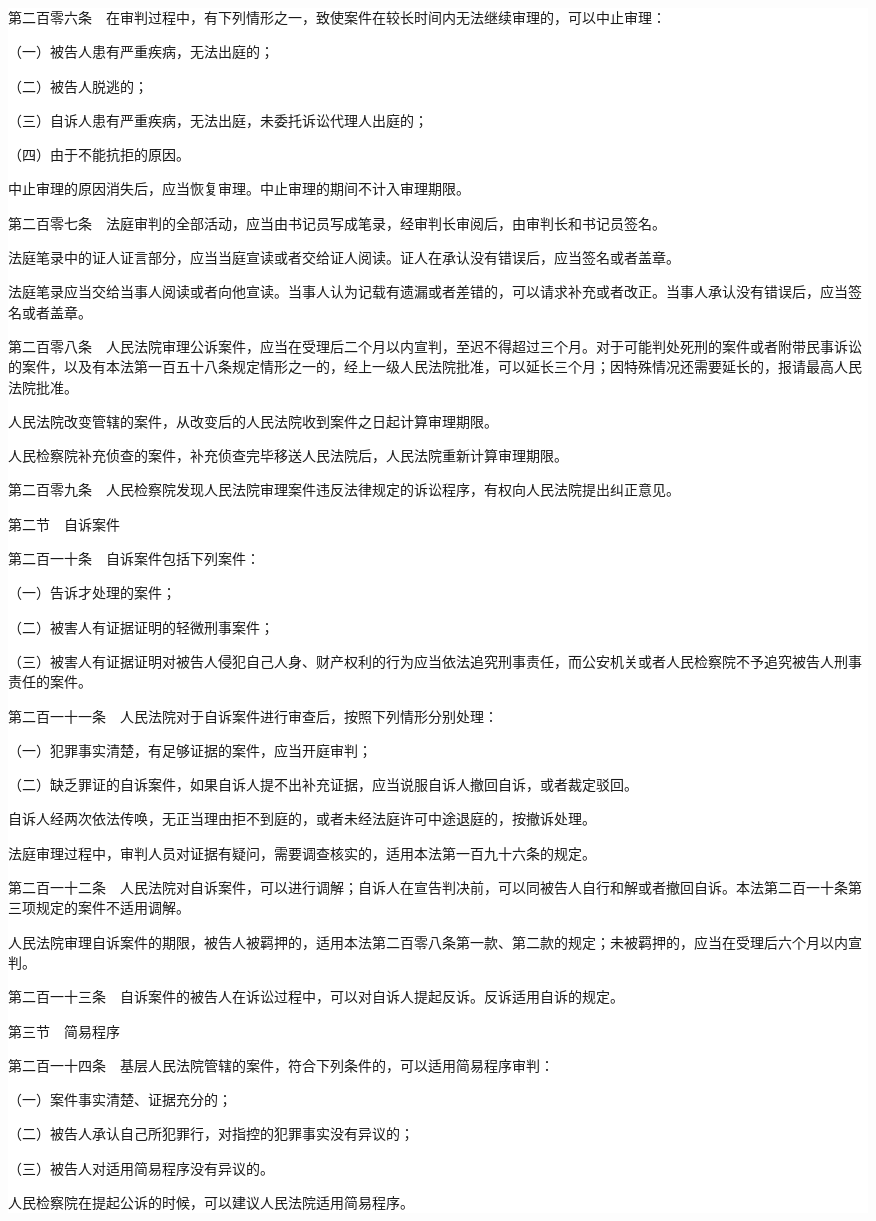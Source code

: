 第二百零六条　在审判过程中，有下列情形之一，致使案件在较长时间内无法继续审理的，可以中止审理：

（一）被告人患有严重疾病，无法出庭的；

（二）被告人脱逃的；

（三）自诉人患有严重疾病，无法出庭，未委托诉讼代理人出庭的；

（四）由于不能抗拒的原因。

中止审理的原因消失后，应当恢复审理。中止审理的期间不计入审理期限。

第二百零七条　法庭审判的全部活动，应当由书记员写成笔录，经审判长审阅后，由审判长和书记员签名。

法庭笔录中的证人证言部分，应当当庭宣读或者交给证人阅读。证人在承认没有错误后，应当签名或者盖章。

法庭笔录应当交给当事人阅读或者向他宣读。当事人认为记载有遗漏或者差错的，可以请求补充或者改正。当事人承认没有错误后，应当签名或者盖章。

第二百零八条　人民法院审理公诉案件，应当在受理后二个月以内宣判，至迟不得超过三个月。对于可能判处死刑的案件或者附带民事诉讼的案件，以及有本法第一百五十八条规定情形之一的，经上一级人民法院批准，可以延长三个月；因特殊情况还需要延长的，报请最高人民法院批准。

人民法院改变管辖的案件，从改变后的人民法院收到案件之日起计算审理期限。

人民检察院补充侦查的案件，补充侦查完毕移送人民法院后，人民法院重新计算审理期限。

第二百零九条　人民检察院发现人民法院审理案件违反法律规定的诉讼程序，有权向人民法院提出纠正意见。

第二节　自诉案件

第二百一十条　自诉案件包括下列案件：

（一）告诉才处理的案件；

（二）被害人有证据证明的轻微刑事案件；

（三）被害人有证据证明对被告人侵犯自己人身、财产权利的行为应当依法追究刑事责任，而公安机关或者人民检察院不予追究被告人刑事责任的案件。

第二百一十一条　人民法院对于自诉案件进行审查后，按照下列情形分别处理：

（一）犯罪事实清楚，有足够证据的案件，应当开庭审判；

（二）缺乏罪证的自诉案件，如果自诉人提不出补充证据，应当说服自诉人撤回自诉，或者裁定驳回。

自诉人经两次依法传唤，无正当理由拒不到庭的，或者未经法庭许可中途退庭的，按撤诉处理。

法庭审理过程中，审判人员对证据有疑问，需要调查核实的，适用本法第一百九十六条的规定。

第二百一十二条　人民法院对自诉案件，可以进行调解；自诉人在宣告判决前，可以同被告人自行和解或者撤回自诉。本法第二百一十条第三项规定的案件不适用调解。

人民法院审理自诉案件的期限，被告人被羁押的，适用本法第二百零八条第一款、第二款的规定；未被羁押的，应当在受理后六个月以内宣判。

第二百一十三条　自诉案件的被告人在诉讼过程中，可以对自诉人提起反诉。反诉适用自诉的规定。

第三节　简易程序

第二百一十四条　基层人民法院管辖的案件，符合下列条件的，可以适用简易程序审判：

（一）案件事实清楚、证据充分的；

（二）被告人承认自己所犯罪行，对指控的犯罪事实没有异议的；

（三）被告人对适用简易程序没有异议的。

人民检察院在提起公诉的时候，可以建议人民法院适用简易程序。
